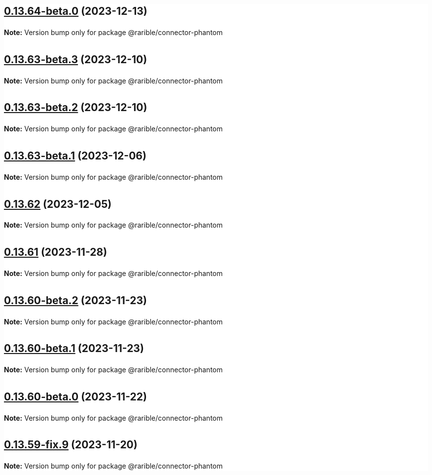 ## [0.13.64-beta.0](https://github.com/rarible/sdk/compare/v0.13.63-beta.3...v0.13.64-beta.0) (2023-12-13)

**Note:** Version bump only for package @rarible/connector-phantom

## [0.13.63-beta.3](https://github.com/rarible/sdk/compare/v0.13.63-beta.2...v0.13.63-beta.3) (2023-12-10)

**Note:** Version bump only for package @rarible/connector-phantom

## [0.13.63-beta.2](https://github.com/rarible/sdk/compare/v0.13.63-beta.1...v0.13.63-beta.2) (2023-12-10)

**Note:** Version bump only for package @rarible/connector-phantom

## [0.13.63-beta.1](https://github.com/rarible/sdk/compare/v0.13.63-beta.0...v0.13.63-beta.1) (2023-12-06)

**Note:** Version bump only for package @rarible/connector-phantom

## [0.13.62](https://github.com/rarible/sdk/compare/v0.13.61...v0.13.62) (2023-12-05)

**Note:** Version bump only for package @rarible/connector-phantom

## [0.13.61](https://github.com/rarible/sdk/compare/v0.13.60-beta.2...v0.13.61) (2023-11-28)

**Note:** Version bump only for package @rarible/connector-phantom

## [0.13.60-beta.2](https://github.com/rarible/sdk/compare/v0.13.60-beta.0...v0.13.60-beta.2) (2023-11-23)

**Note:** Version bump only for package @rarible/connector-phantom

## [0.13.60-beta.1](https://github.com/rarible/sdk/compare/v0.13.60-beta.0...v0.13.60-beta.1) (2023-11-23)

**Note:** Version bump only for package @rarible/connector-phantom

## [0.13.60-beta.0](https://github.com/rarible/sdk/compare/v0.13.59-fix.9...v0.13.60-beta.0) (2023-11-22)

**Note:** Version bump only for package @rarible/connector-phantom

## [0.13.59-fix.9](https://github.com/rarible/sdk/compare/v0.13.59-fix.8...v0.13.59-fix.9) (2023-11-20)

**Note:** Version bump only for package @rarible/connector-phantom
